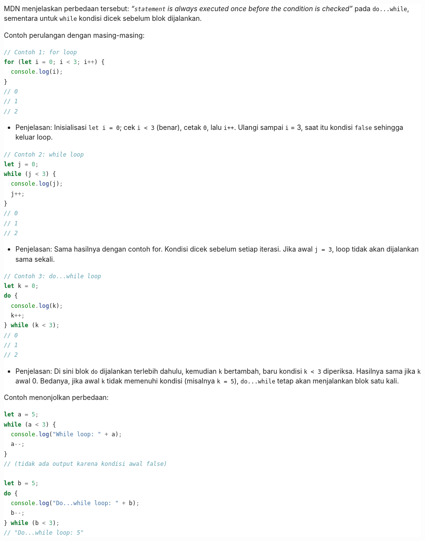MDN menjelaskan perbedaan tersebut: *“`statement` is always executed once before the condition is checked”* pada `do...while`, sementara untuk `while` kondisi dicek sebelum blok dijalankan.

Contoh perulangan dengan masing-masing:

```js
// Contoh 1: for loop
for (let i = 0; i < 3; i++) {
  console.log(i);
}
// 0
// 1
// 2
```

- Penjelasan: Inisialisasi `let i = 0`; cek `i < 3` (benar), cetak `0`, lalu `i++`. Ulangi sampai `i` = 3, saat itu kondisi `false` sehingga keluar loop.

```js
// Contoh 2: while loop
let j = 0;
while (j < 3) {
  console.log(j);
  j++;
}
// 0
// 1
// 2
```

- Penjelasan: Sama hasilnya dengan contoh for. Kondisi dicek sebelum setiap iterasi. Jika awal `j = 3`, loop tidak akan dijalankan sama sekali.

```js
// Contoh 3: do...while loop
let k = 0;
do {
  console.log(k);
  k++;
} while (k < 3);
// 0
// 1
// 2
```

- Penjelasan: Di sini blok `do` dijalankan terlebih dahulu, kemudian `k` bertambah, baru kondisi `k < 3` diperiksa. Hasilnya sama jika `k` awal 0. Bedanya, jika awal `k` tidak memenuhi kondisi (misalnya `k = 5`), `do...while` tetap akan menjalankan blok satu kali.

Contoh menonjolkan perbedaan:

```js
let a = 5;
while (a < 3) {
  console.log("While loop: " + a);
  a--;
}
// (tidak ada output karena kondisi awal false)

let b = 5;
do {
  console.log("Do...while loop: " + b);
  b--;
} while (b < 3);
// "Do...while loop: 5"
```
